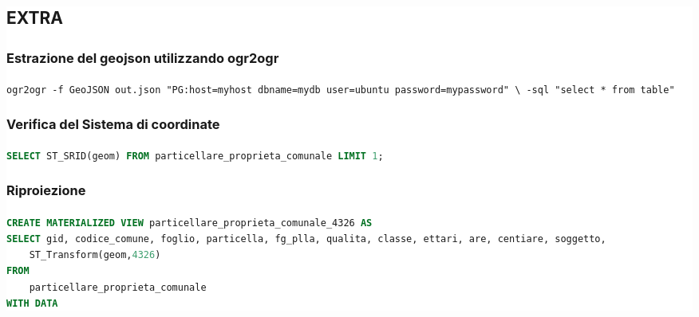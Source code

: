 ## EXTRA
### Estrazione del geojson utilizzando ogr2ogr
```
ogr2ogr -f GeoJSON out.json "PG:host=myhost dbname=mydb user=ubuntu password=mypassword" \ -sql "select * from table"
```
### Verifica del Sistema di coordinate
```sql
SELECT ST_SRID(geom) FROM particellare_proprieta_comunale LIMIT 1;
```
### Riproiezione
```sql
CREATE MATERIALIZED VIEW particellare_proprieta_comunale_4326 AS
SELECT gid, codice_comune, foglio, particella, fg_plla, qualita, classe, ettari, are, centiare, soggetto,
	ST_Transform(geom,4326)
FROM
	particellare_proprieta_comunale
WITH DATA
```
